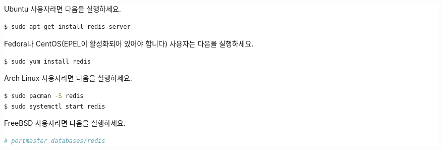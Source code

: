 Ubuntu 사용자라면 다음을 실행하세요.

```bash
$ sudo apt-get install redis-server
```

Fedora나 CentOS(EPEL이 활성화되어 있어야 합니다) 사용자는 다음을 실행하세요.

```bash
$ sudo yum install redis
```

Arch Linux 사용자라면 다음을 실행하세요.

```bash
$ sudo pacman -S redis
$ sudo systemctl start redis
```

FreeBSD 사용자라면 다음을 실행하세요.

```bash
# portmaster databases/redis
```
